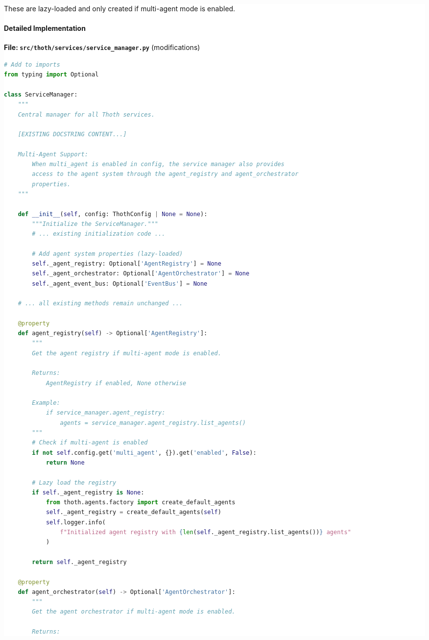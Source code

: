 These are lazy-loaded and only created if multi-agent mode is enabled.

#### Detailed Implementation

**File: `src/thoth/services/service_manager.py`** (modifications)
```python
# Add to imports
from typing import Optional

class ServiceManager:
    """
    Central manager for all Thoth services.
    
    [EXISTING DOCSTRING CONTENT...]
    
    Multi-Agent Support:
        When multi_agent is enabled in config, the service manager also provides
        access to the agent system through the agent_registry and agent_orchestrator
        properties.
    """
    
    def __init__(self, config: ThothConfig | None = None):
        """Initialize the ServiceManager."""
        # ... existing initialization code ...
        
        # Add agent system properties (lazy-loaded)
        self._agent_registry: Optional['AgentRegistry'] = None
        self._agent_orchestrator: Optional['AgentOrchestrator'] = None
        self._agent_event_bus: Optional['EventBus'] = None
    
    # ... all existing methods remain unchanged ...
    
    @property
    def agent_registry(self) -> Optional['AgentRegistry']:
        """
        Get the agent registry if multi-agent mode is enabled.
        
        Returns:
            AgentRegistry if enabled, None otherwise
            
        Example:
            if service_manager.agent_registry:
                agents = service_manager.agent_registry.list_agents()
        """
        # Check if multi-agent is enabled
        if not self.config.get('multi_agent', {}).get('enabled', False):
            return None
        
        # Lazy load the registry
        if self._agent_registry is None:
            from thoth.agents.factory import create_default_agents
            self._agent_registry = create_default_agents(self)
            self.logger.info(
                f"Initialized agent registry with {len(self._agent_registry.list_agents())} agents"
            )
        
        return self._agent_registry
    
    @property
    def agent_orchestrator(self) -> Optional['AgentOrchestrator']:
        """
        Get the agent orchestrator if multi-agent mode is enabled.
        
        Returns:
```
